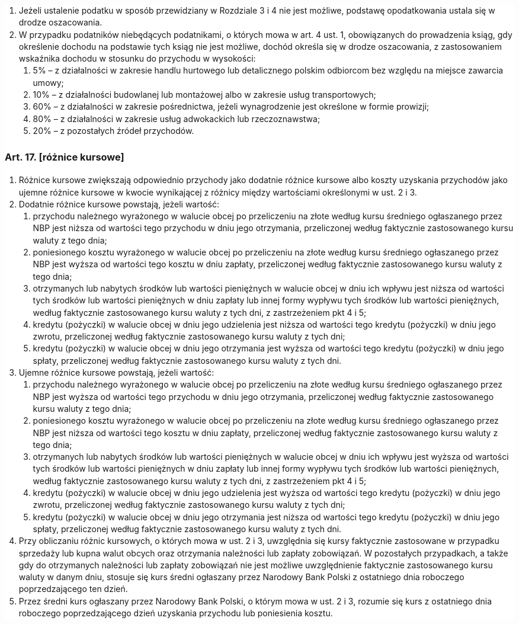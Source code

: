 1. Jeżeli ustalenie podatku w sposób przewidziany w Rozdziale 3 i 4 nie jest możliwe, podstawę opodatkowania ustala się w drodze oszacowania.
2. W przypadku podatników niebędących podatnikami, o których mowa w art. 4 ust. 1, obowiązanych do prowadzenia ksiąg, gdy określenie dochodu na podstawie tych ksiąg nie jest możliwe, dochód określa się w drodze oszacowania, z zastosowaniem wskaźnika dochodu w stosunku do przychodu w wysokości:
   1. 5% – z działalności w zakresie handlu hurtowego lub detalicznego polskim odbiorcom bez względu na miejsce zawarcia umowy;
   2. 10% – z działalności budowlanej lub montażowej albo w zakresie usług transportowych;
   3. 60% – z działalności w zakresie pośrednictwa, jeżeli wynagrodzenie jest określone w formie prowizji;
   4. 80% – z działalności w zakresie usług adwokackich lub rzeczoznawstwa;
   5. 20% – z pozostałych źródeł przychodów.

### Art. 17. [różnice kursowe]

1. Różnice kursowe zwiększają odpowiednio przychody jako dodatnie różnice kursowe albo koszty uzyskania przychodów jako ujemne różnice kursowe w kwocie wynikającej z różnicy między wartościami określonymi w ust. 2 i 3.
2. Dodatnie różnice kursowe powstają, jeżeli wartość:
   1. przychodu należnego wyrażonego w walucie obcej po przeliczeniu na złote według kursu średniego ogłaszanego przez NBP jest niższa od wartości tego przychodu w dniu jego otrzymania, przeliczonej według faktycznie zastosowanego kursu waluty z tego dnia;
   2. poniesionego kosztu wyrażonego w walucie obcej po przeliczeniu na złote według kursu średniego ogłaszanego przez NBP jest wyższa od wartości tego kosztu w dniu zapłaty, przeliczonej według faktycznie zastosowanego kursu waluty z tego dnia;
   3. otrzymanych lub nabytych środków lub wartości pieniężnych w walucie obcej w dniu ich wpływu jest niższa od wartości tych środków lub wartości pieniężnych w dniu zapłaty lub innej formy wypływu tych środków lub wartości pieniężnych, według faktycznie zastosowanego kursu waluty z tych dni, z zastrzeżeniem pkt 4 i 5;
   4. kredytu (pożyczki) w walucie obcej w dniu jego udzielenia jest niższa od wartości tego kredytu (pożyczki) w dniu jego zwrotu, przeliczonej według faktycznie zastosowanego kursu waluty z tych dni;
   5. kredytu (pożyczki) w walucie obcej w dniu jego otrzymania jest wyższa od wartości tego kredytu (pożyczki) w dniu jego spłaty, przeliczonej według faktycznie zastosowanego kursu waluty z tych dni.
3. Ujemne różnice kursowe powstają, jeżeli wartość:
   1. przychodu należnego wyrażonego w walucie obcej po przeliczeniu na złote według kursu średniego ogłaszanego przez NBP jest wyższa od wartości tego przychodu w dniu jego otrzymania, przeliczonej według faktycznie zastosowanego kursu waluty z tego dnia;
   2. poniesionego kosztu wyrażonego w walucie obcej po przeliczeniu na złote według kursu średniego ogłaszanego przez NBP jest niższa od wartości tego kosztu w dniu zapłaty, przeliczonej według faktycznie zastosowanego kursu waluty z tego dnia;
   3. otrzymanych lub nabytych środków lub wartości pieniężnych w walucie obcej w dniu ich wpływu jest wyższa od wartości tych środków lub wartości pieniężnych w dniu zapłaty lub innej formy wypływu tych środków lub wartości pieniężnych, według faktycznie zastosowanego kursu waluty z tych dni, z zastrzeżeniem pkt 4 i 5;
   4. kredytu (pożyczki) w walucie obcej w dniu jego udzielenia jest wyższa od wartości tego kredytu (pożyczki) w dniu jego zwrotu, przeliczonej według faktycznie zastosowanego kursu waluty z tych dni;
   5. kredytu (pożyczki) w walucie obcej w dniu jego otrzymania jest niższa od wartości tego kredytu (pożyczki) w dniu jego spłaty, przeliczonej według faktycznie zastosowanego kursu waluty z tych dni.
4. Przy obliczaniu różnic kursowych, o których mowa w ust. 2 i 3, uwzględnia się kursy faktycznie zastosowane w przypadku sprzedaży lub kupna walut obcych oraz otrzymania należności lub zapłaty zobowiązań. W pozostałych przypadkach, a także gdy do otrzymanych należności lub zapłaty zobowiązań nie jest możliwe uwzględnienie faktycznie zastosowanego kursu waluty w danym dniu, stosuje się kurs średni ogłaszany przez Narodowy Bank Polski z ostatniego dnia roboczego poprzedzającego ten dzień.
5. Przez średni kurs ogłaszany przez Narodowy Bank Polski, o którym mowa w ust. 2 i 3, rozumie się kurs z ostatniego dnia roboczego poprzedzającego dzień uzyskania przychodu lub poniesienia kosztu.
